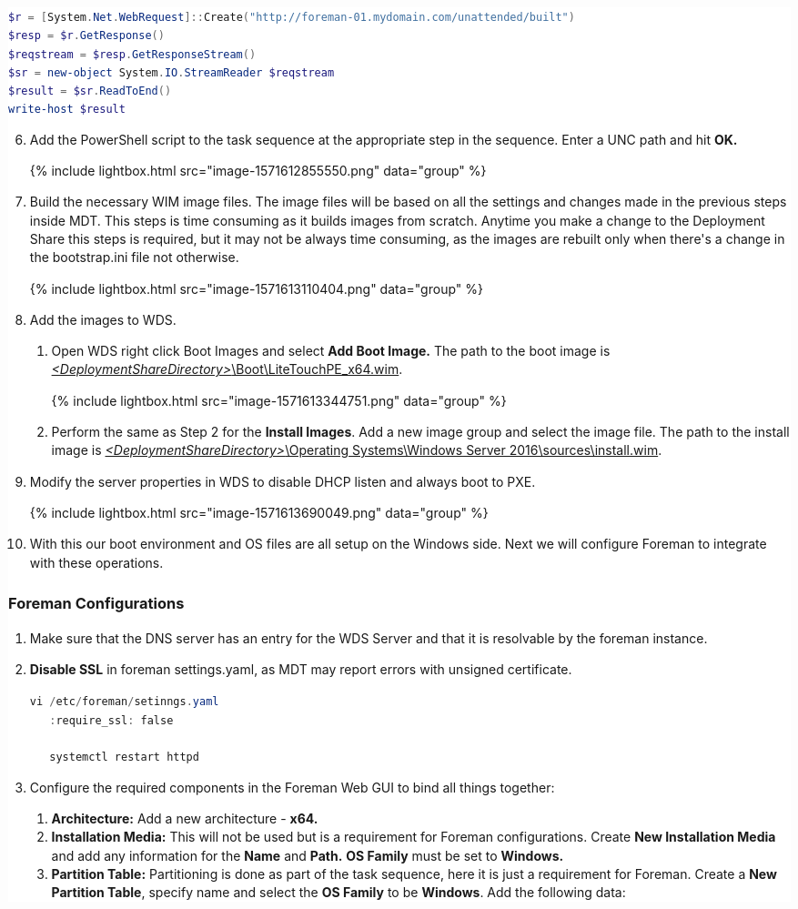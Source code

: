    ```powershell
   $r = [System.Net.WebRequest]::Create("http://foreman-01.mydomain.com/unattended/built")
   $resp = $r.GetResponse()
   $reqstream = $resp.GetResponseStream()
   $sr = new-object System.IO.StreamReader $reqstream
   $result = $sr.ReadToEnd()
   write-host $result
   ```
6. Add the PowerShell script to the task sequence at the appropriate step in the sequence. Enter a UNC path and hit **OK.**

   {% include lightbox.html src="image-1571612855550.png" data="group" %}

7. Build the necessary WIM image files. The image files will be based on all the settings and changes made in the previous steps inside MDT. This steps is time consuming as it builds images from scratch. Anytime you make a change to the Deployment Share this steps is required, but it may not be always time consuming, as the images are rebuilt only when there's a change in the bootstrap.ini file not otherwise.

   {% include lightbox.html src="image-1571613110404.png" data="group" %}

8. Add the images to WDS.
   1. Open WDS right click Boot Images and select **Add Boot Image.** The path to the boot image is <span style="text-decoration: underline;">*&lt;DeploymentShareDirectory&gt;*\\Boot\\LiteTouchPE\_x64.wim</span>.
   
      {% include lightbox.html src="image-1571613344751.png" data="group" %}
   
   2. Perform the same as Step 2 for the **Install Images**. Add a new image group and select the image file. The path to the install image is <span style="text-decoration: underline;">*&lt;DeploymentShareDirectory&gt;*\\Operating Systems\\Windows Server 2016\\sources\\install.wim</span>.
9. Modify the server properties in WDS to disable DHCP listen and always boot to PXE.
   
   {% include lightbox.html src="image-1571613690049.png" data="group" %}

10. With this our boot environment and OS files are all setup on the Windows side. Next we will configure Foreman to integrate with these operations.

### Foreman Configurations

1. Make sure that the DNS server has an entry for the WDS Server and that it is resolvable by the foreman instance.
2. **Disable SSL** in foreman settings.yaml, as MDT may report errors with unsigned certificate.

   ```powershell
   vi /etc/foreman/setinngs.yaml
      :require_ssl: false

      systemctl restart httpd
   ```

3. Configure the required components in the Foreman Web GUI to bind all things together:
   1. **Architecture:** Add a new architecture - **x64.**
   2. **Installation Media:** This will not be used but is a requirement for Foreman configurations. Create **New Installation Media** and add any information for the **Name** and **Path.** **OS Family** must be set to **Windows.**
   3. **Partition Table:** Partitioning is done as part of the task sequence, here it is just a requirement for Foreman. Create a **New Partition Table**, specify name and select the **OS Family** to be **Windows**. Add the following data:

